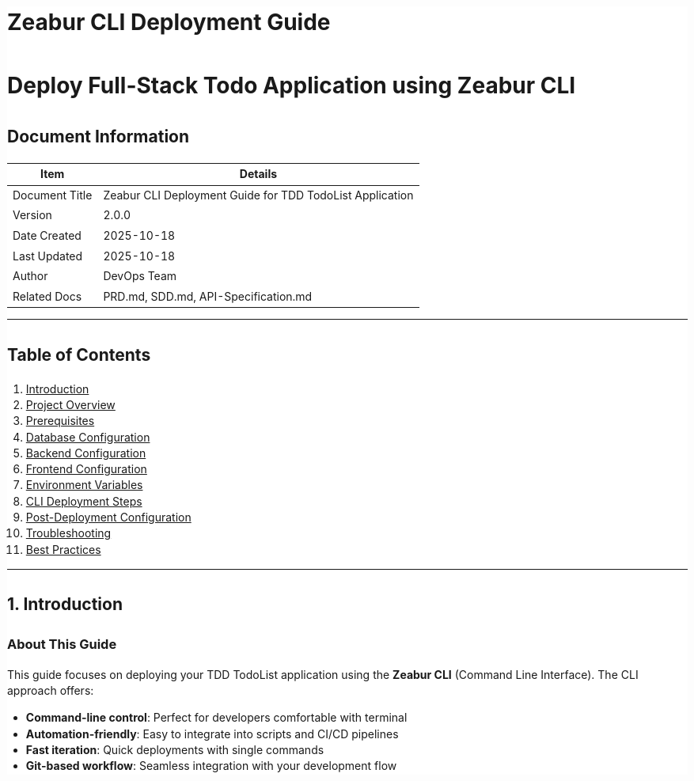 # Zeabur CLI Deployment Guide
# Deploy Full-Stack Todo Application using Zeabur CLI

## Document Information

| Item | Details |
|------|---------|
| Document Title | Zeabur CLI Deployment Guide for TDD TodoList Application |
| Version | 2.0.0 |
| Date Created | 2025-10-18 |
| Last Updated | 2025-10-18 |
| Author | DevOps Team |
| Related Docs | PRD.md, SDD.md, API-Specification.md |

---

## Table of Contents

1. [Introduction](#1-introduction)
2. [Project Overview](#2-project-overview)
3. [Prerequisites](#3-prerequisites)
4. [Database Configuration](#4-database-configuration)
5. [Backend Configuration](#5-backend-configuration)
6. [Frontend Configuration](#6-frontend-configuration)
7. [Environment Variables](#7-environment-variables)
8. [CLI Deployment Steps](#8-cli-deployment-steps)
9. [Post-Deployment Configuration](#9-post-deployment-configuration)
10. [Troubleshooting](#10-troubleshooting)
11. [Best Practices](#11-best-practices)

---

## 1. Introduction

### About This Guide

This guide focuses on deploying your TDD TodoList application using the **Zeabur CLI** (Command Line Interface). The CLI approach offers:

- **Command-line control**: Perfect for developers comfortable with terminal
- **Automation-friendly**: Easy to integrate into scripts and CI/CD pipelines
- **Fast iteration**: Quick deployments with single commands
- **Git-based workflow**: Seamless integration with your development flow
